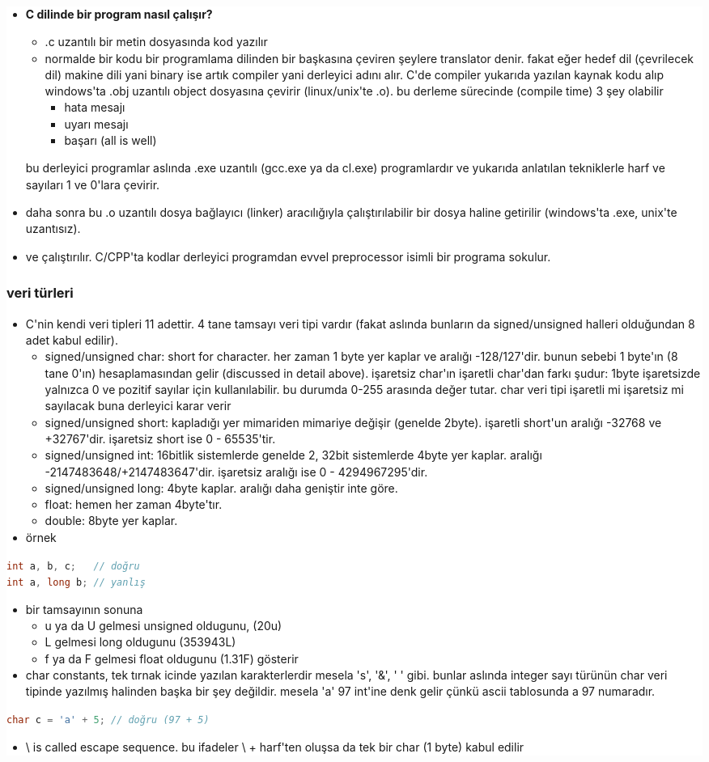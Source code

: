 - **C dilinde bir program nasıl çalışır?**
    - .c uzantılı bir metin dosyasında kod yazılır
    - normalde bir kodu bir programlama dilinden bir başkasına çeviren şeylere translator denir. fakat eğer hedef dil (çevrilecek dil) makine dili yani binary ise artık compiler yani derleyici adını alır. C'de compiler yukarıda yazılan kaynak kodu alıp windows'ta .obj uzantılı object dosyasına çevirir (linux/unix'te .o). bu derleme sürecinde (compile time) 3 şey olabilir
        - hata mesajı
        - uyarı mesajı
        - başarı (all is well)
    
    bu derleyici programlar aslında .exe uzantılı (gcc.exe ya da cl.exe) programlardır ve yukarıda anlatılan tekniklerle harf ve sayıları 1 ve 0'lara çevirir.
    
- daha sonra bu .o uzantılı dosya bağlayıcı (linker) aracılığıyla çalıştırılabilir bir dosya haline getirilir (windows'ta .exe, unix'te uzantısız).
- ve çalıştırılır. C/CPP'ta kodlar derleyici programdan evvel preprocessor isimli bir programa sokulur.

### veri türleri

- C'nin kendi veri tipleri 11 adettir. 4 tane tamsayı veri tipi vardır (fakat aslında bunların da signed/unsigned halleri olduğundan 8 adet kabul edilir).
    - signed/unsigned char: short for character. her zaman 1 byte yer kaplar ve aralığı -128/127'dir. bunun sebebi 1 byte'ın (8 tane 0'ın) hesaplamasından gelir (discussed in detail above). işaretsiz char'ın işaretli char'dan farkı şudur: 1byte işaretsizde yalnızca 0 ve pozitif sayılar için kullanılabilir. bu durumda 0-255 arasında değer tutar. char veri tipi işaretli mi işaretsiz mi sayılacak buna derleyici karar verir
    - signed/unsigned short: kapladığı yer mimariden mimariye değişir (genelde 2byte). işaretli short'un aralığı -32768 ve +32767'dir. işaretsiz short ise 0 - 65535'tir.
    - signed/unsigned int: 16bitlik sistemlerde genelde 2, 32bit sistemlerde 4byte yer kaplar. aralığı -2147483648/+2147483647'dir. işaretsiz aralığı ise 0 - 4294967295'dir.
    - signed/unsigned long: 4byte kaplar. aralığı daha geniştir inte göre.
    - float: hemen her zaman 4byte'tır.
    - double: 8byte yer kaplar.
- örnek

```c
int a, b, c;   // doğru
int a, long b; // yanlış
```

- bir tamsayının sonuna
    - u ya da U gelmesi unsigned oldugunu, (20u)
    - L gelmesi long oldugunu (353943L)
    - f ya da F gelmesi float oldugunu (1.31F) gösterir
- char constants, tek tırnak icinde yazılan karakterlerdir mesela 's', '&', ' ' gibi. bunlar aslında integer sayı türünün char veri tipinde yazılmış halinden başka bir şey değildir. mesela 'a' 97 int'ine denk gelir çünkü ascii tablosunda a 97 numaradır.

```c
char c = 'a' + 5; // doğru (97 + 5)
```

- \ is called escape sequence. bu ifadeler \ + harf'ten oluşsa da tek bir char (1 byte) kabul edilir

